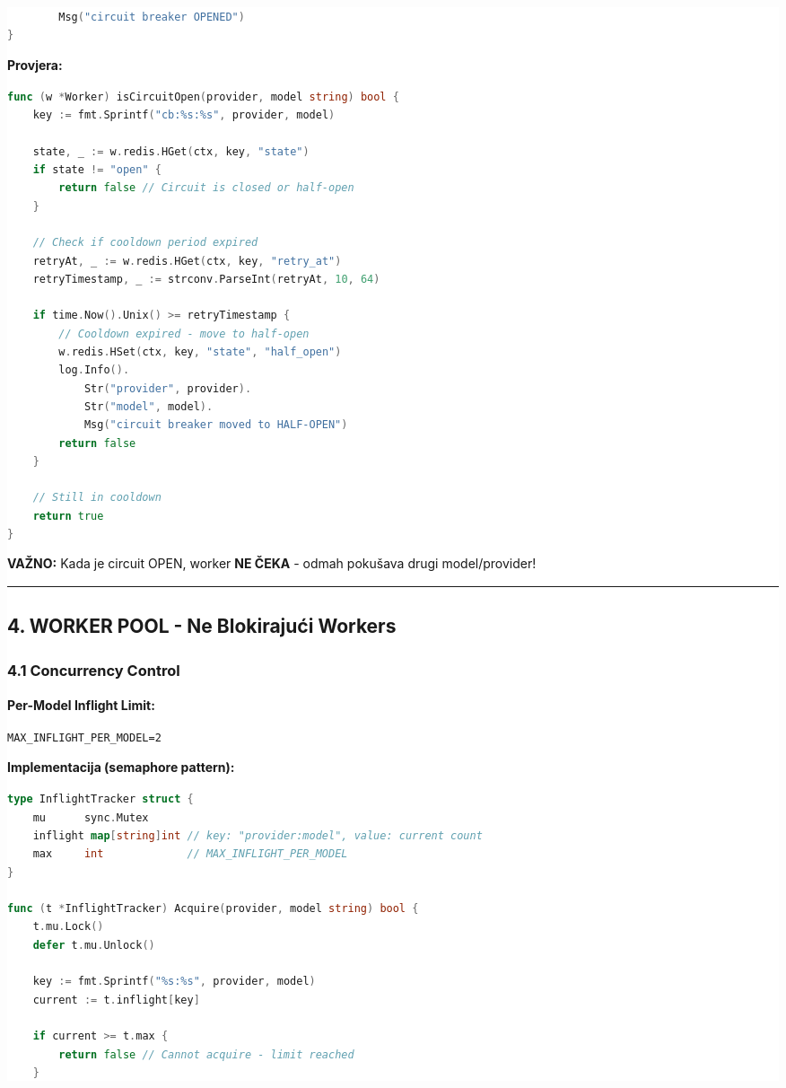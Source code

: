```go
        Msg("circuit breaker OPENED")
}
```

**Provjera:**
```go
func (w *Worker) isCircuitOpen(provider, model string) bool {
    key := fmt.Sprintf("cb:%s:%s", provider, model)

    state, _ := w.redis.HGet(ctx, key, "state")
    if state != "open" {
        return false // Circuit is closed or half-open
    }

    // Check if cooldown period expired
    retryAt, _ := w.redis.HGet(ctx, key, "retry_at")
    retryTimestamp, _ := strconv.ParseInt(retryAt, 10, 64)

    if time.Now().Unix() >= retryTimestamp {
        // Cooldown expired - move to half-open
        w.redis.HSet(ctx, key, "state", "half_open")
        log.Info().
            Str("provider", provider).
            Str("model", model).
            Msg("circuit breaker moved to HALF-OPEN")
        return false
    }

    // Still in cooldown
    return true
}
```

**VAŽNO:** Kada je circuit OPEN, worker **NE ČEKA** - odmah pokušava drugi model/provider!

---

## 4. WORKER POOL - Ne Blokirajući Workers

### 4.1 Concurrency Control

**Per-Model Inflight Limit:**
```
MAX_INFLIGHT_PER_MODEL=2
```

**Implementacija (semaphore pattern):**
```go
type InflightTracker struct {
    mu      sync.Mutex
    inflight map[string]int // key: "provider:model", value: current count
    max     int             // MAX_INFLIGHT_PER_MODEL
}

func (t *InflightTracker) Acquire(provider, model string) bool {
    t.mu.Lock()
    defer t.mu.Unlock()

    key := fmt.Sprintf("%s:%s", provider, model)
    current := t.inflight[key]

    if current >= t.max {
        return false // Cannot acquire - limit reached
    }

```